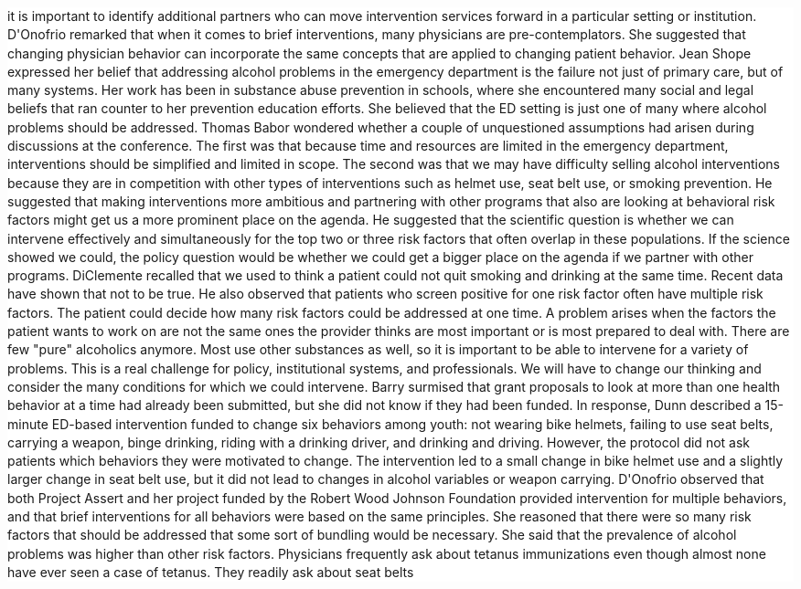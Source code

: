 it is important to identify additional partners who can move
intervention services forward in a particular setting or
institution.
D&#x27;Onofrio remarked that when it comes to brief interventions,
many physicians are pre-contemplators. She suggested that changing
physician behavior can incorporate the same concepts that are
applied to changing patient behavior.
Jean Shope expressed her belief that addressing alcohol problems
in the emergency department is the failure not just of primary
care, but of many systems. Her work has been in substance abuse
prevention in schools, where she encountered many social and legal
beliefs that ran counter to her prevention education efforts. She
believed that the ED setting is just one of many where alcohol
problems should be addressed.
Thomas Babor wondered whether a couple of unquestioned
assumptions had arisen during discussions at the conference. The
first was that because time and resources are limited in the
emergency department, interventions should be simplified and
limited in scope. The second was that we may have difficulty
selling alcohol interventions because they are in competition with
other types of interventions such as helmet use, seat belt use, or
smoking prevention. He suggested that making interventions more
ambitious and partnering with other programs that also are looking
at behavioral risk factors might get us a more prominent place on
the agenda. He suggested that the scientific question is whether we
can intervene effectively and simultaneously for the top two or
three risk factors that often overlap in these populations. If the
science showed we could, the policy question would be whether we
could get a bigger place on the agenda if we partner with other
programs.
DiClemente recalled that we used to think a patient could not
quit smoking and drinking at the same time. Recent data have shown
that not to be true. He also observed that patients who screen
positive for one risk factor often have multiple risk factors. The
patient could decide how many risk factors could be addressed at
one time. A problem arises when the factors the patient wants to
work on are not the same ones the provider thinks are most
important or is most prepared to deal with. There are few &quot;pure&quot;
alcoholics anymore. Most use other substances as well, so it is
important to be able to intervene for a variety of problems. This
is a real challenge for policy, institutional systems, and
professionals. We will have to change our thinking and consider the
many conditions for which we could intervene.
Barry surmised that grant proposals to look at more than one
health behavior at a time had already been submitted, but she did
not know if they had been funded.
In response, Dunn described a 15-minute ED-based intervention
funded to change six behaviors among youth: not wearing bike
helmets, failing to use seat belts, carrying a weapon, binge
drinking, riding with a drinking driver, and drinking and driving.
However, the protocol did not ask patients which behaviors they
were motivated to change. The intervention led to a small change in
bike helmet use and a slightly larger change in seat belt use, but
it did not lead to changes in alcohol variables or weapon
carrying.
D&#x27;Onofrio observed that both Project Assert and her project
funded by the Robert Wood Johnson Foundation provided intervention
for multiple behaviors, and that brief interventions for all
behaviors were based on the same principles. She reasoned that
there were so many risk factors that should be addressed that some
sort of bundling would be necessary. She said that the prevalence
of alcohol problems was higher than other risk factors. Physicians
frequently ask about tetanus immunizations even though almost none
have ever seen a case of tetanus. They readily ask about seat belts